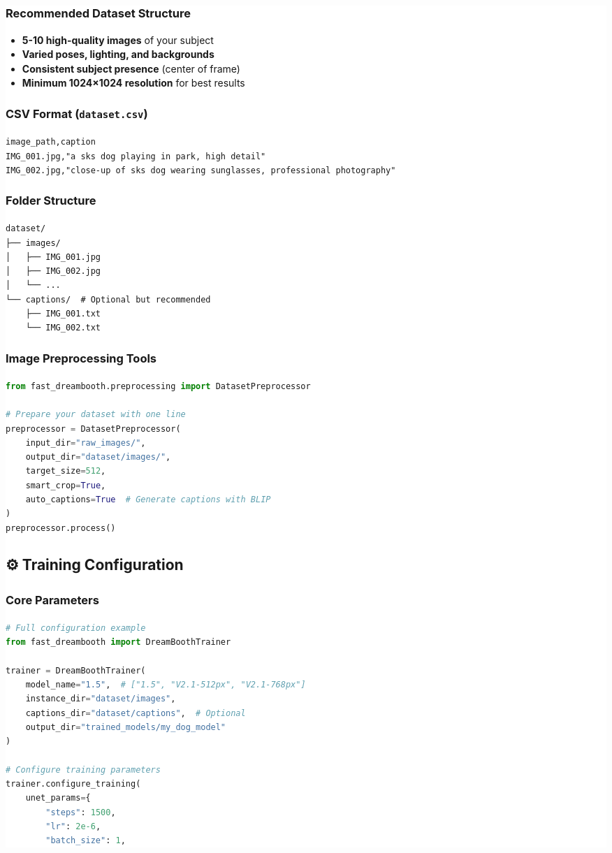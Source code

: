 ### Recommended Dataset Structure

- **5-10 high-quality images** of your subject
- **Varied poses, lighting, and backgrounds**
- **Consistent subject presence** (center of frame)
- **Minimum 1024×1024 resolution** for best results

### CSV Format (`dataset.csv`)

```csv
image_path,caption
IMG_001.jpg,"a sks dog playing in park, high detail"
IMG_002.jpg,"close-up of sks dog wearing sunglasses, professional photography"
```

### Folder Structure

```
dataset/
├── images/
│   ├── IMG_001.jpg
│   ├── IMG_002.jpg
│   └── ...
└── captions/  # Optional but recommended
    ├── IMG_001.txt
    └── IMG_002.txt
```

### Image Preprocessing Tools

```python
from fast_dreambooth.preprocessing import DatasetPreprocessor

# Prepare your dataset with one line
preprocessor = DatasetPreprocessor(
    input_dir="raw_images/",
    output_dir="dataset/images/",
    target_size=512,
    smart_crop=True,
    auto_captions=True  # Generate captions with BLIP
)
preprocessor.process()
```

## ⚙️ Training Configuration

### Core Parameters

```python
# Full configuration example
from fast_dreambooth import DreamBoothTrainer

trainer = DreamBoothTrainer(
    model_name="1.5",  # ["1.5", "V2.1-512px", "V2.1-768px"]
    instance_dir="dataset/images",
    captions_dir="dataset/captions",  # Optional
    output_dir="trained_models/my_dog_model"
)

# Configure training parameters
trainer.configure_training(
    unet_params={
        "steps": 1500,
        "lr": 2e-6,
        "batch_size": 1,
```